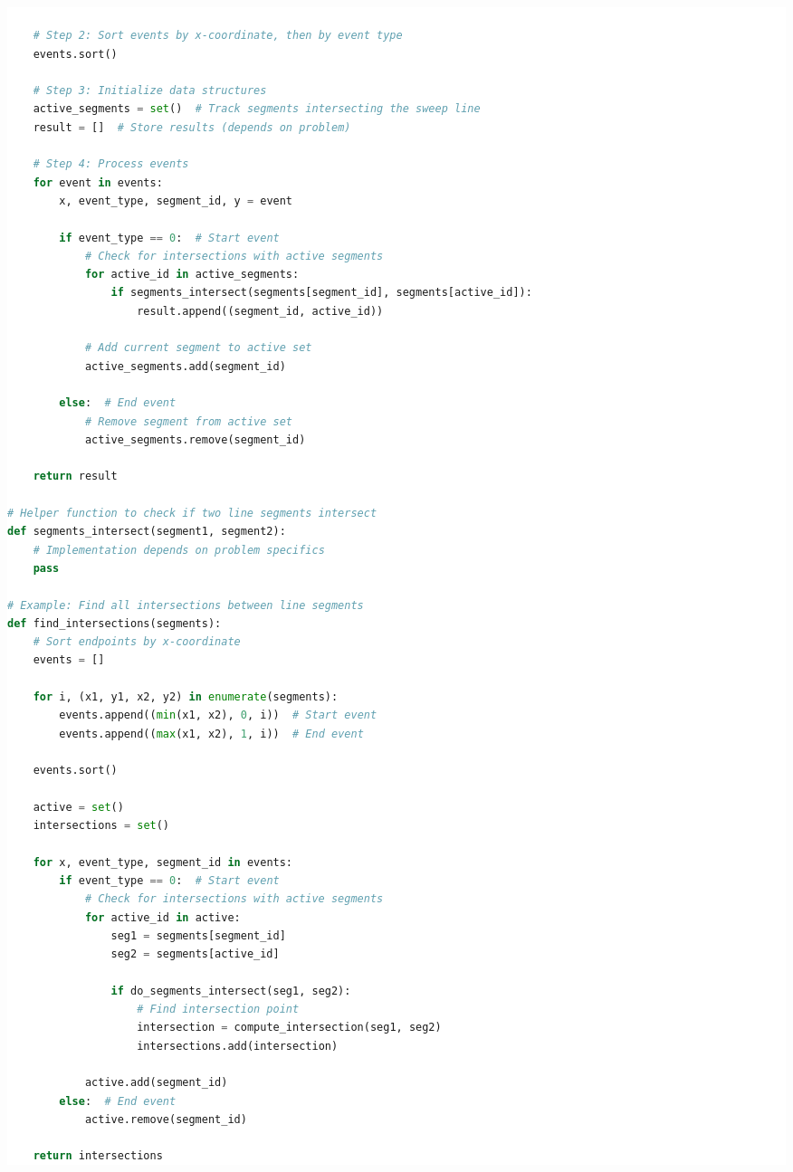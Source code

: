 ```python
    
    # Step 2: Sort events by x-coordinate, then by event type
    events.sort()
    
    # Step 3: Initialize data structures
    active_segments = set()  # Track segments intersecting the sweep line
    result = []  # Store results (depends on problem)
    
    # Step 4: Process events
    for event in events:
        x, event_type, segment_id, y = event
        
        if event_type == 0:  # Start event
            # Check for intersections with active segments
            for active_id in active_segments:
                if segments_intersect(segments[segment_id], segments[active_id]):
                    result.append((segment_id, active_id))
            
            # Add current segment to active set
            active_segments.add(segment_id)
        
        else:  # End event
            # Remove segment from active set
            active_segments.remove(segment_id)
    
    return result

# Helper function to check if two line segments intersect
def segments_intersect(segment1, segment2):
    # Implementation depends on problem specifics
    pass

# Example: Find all intersections between line segments
def find_intersections(segments):
    # Sort endpoints by x-coordinate
    events = []
    
    for i, (x1, y1, x2, y2) in enumerate(segments):
        events.append((min(x1, x2), 0, i))  # Start event
        events.append((max(x1, x2), 1, i))  # End event
    
    events.sort()
    
    active = set()
    intersections = set()
    
    for x, event_type, segment_id in events:
        if event_type == 0:  # Start event
            # Check for intersections with active segments
            for active_id in active:
                seg1 = segments[segment_id]
                seg2 = segments[active_id]
                
                if do_segments_intersect(seg1, seg2):
                    # Find intersection point
                    intersection = compute_intersection(seg1, seg2)
                    intersections.add(intersection)
            
            active.add(segment_id)
        else:  # End event
            active.remove(segment_id)
    
    return intersections
```
